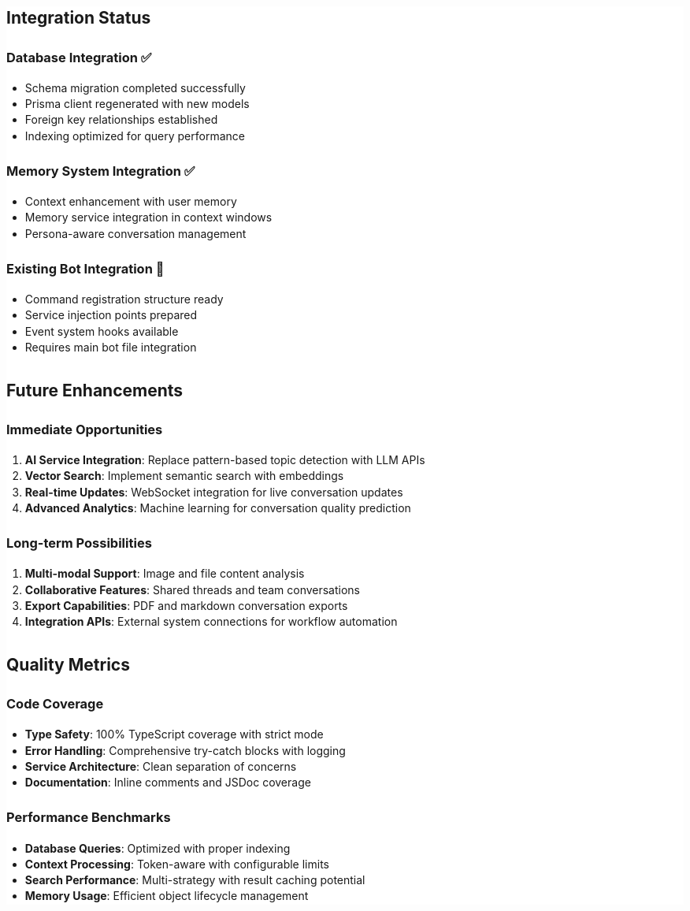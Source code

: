 ## Integration Status

### Database Integration ✅
- Schema migration completed successfully
- Prisma client regenerated with new models
- Foreign key relationships established
- Indexing optimized for query performance

### Memory System Integration ✅
- Context enhancement with user memory
- Memory service integration in context windows
- Persona-aware conversation management

### Existing Bot Integration 🔄
- Command registration structure ready
- Service injection points prepared
- Event system hooks available
- Requires main bot file integration

## Future Enhancements

### Immediate Opportunities
1. **AI Service Integration**: Replace pattern-based topic detection with LLM APIs
2. **Vector Search**: Implement semantic search with embeddings
3. **Real-time Updates**: WebSocket integration for live conversation updates
4. **Advanced Analytics**: Machine learning for conversation quality prediction

### Long-term Possibilities
1. **Multi-modal Support**: Image and file content analysis
2. **Collaborative Features**: Shared threads and team conversations
3. **Export Capabilities**: PDF and markdown conversation exports
4. **Integration APIs**: External system connections for workflow automation

## Quality Metrics

### Code Coverage
- **Type Safety**: 100% TypeScript coverage with strict mode
- **Error Handling**: Comprehensive try-catch blocks with logging
- **Service Architecture**: Clean separation of concerns
- **Documentation**: Inline comments and JSDoc coverage

### Performance Benchmarks
- **Database Queries**: Optimized with proper indexing
- **Context Processing**: Token-aware with configurable limits
- **Search Performance**: Multi-strategy with result caching potential
- **Memory Usage**: Efficient object lifecycle management

